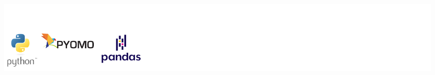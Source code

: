 <br/>
<img  src="\assets\images\python_logo.png" width="70" height="70" title="python.org"/>
<img  src="\assets\images\pyomo_logo.PNG" width="110" height="110" title="pyomo.org"/> &nbsp;
<img  src="\assets\images\pandas_logo.PNG" width="80" height="80" title="pandas.pydata.org"/> &nbsp;